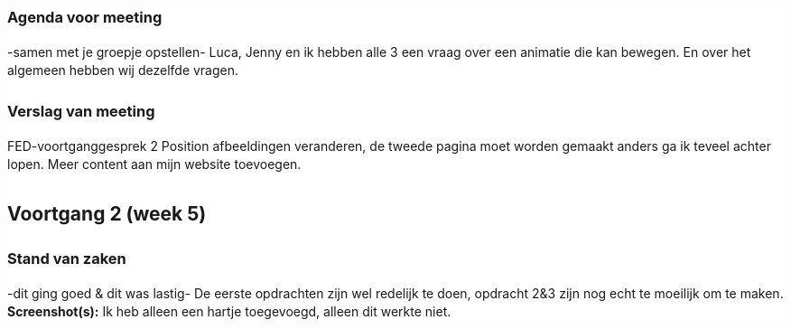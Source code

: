 ### Agenda voor meeting
-samen met je groepje opstellen-
Luca, Jenny en ik hebben alle 3 een vraag over een animatie die kan bewegen.
En over het algemeen hebben wij dezelfde vragen.

### Verslag van meeting
FED-voortganggesprek 2
Position afbeeldingen veranderen, de tweede pagina moet worden gemaakt anders ga ik teveel achter lopen.
Meer content aan mijn website toevoegen.













## Voortgang 2 (week 5)
### Stand van zaken
-dit ging goed & dit was lastig-
De eerste opdrachten zijn wel redelijk te doen, opdracht 2&3 zijn nog echt te moeilijk om te maken.
**Screenshot(s):**
Ik heb alleen een hartje toegevoegd, alleen dit werkte niet.